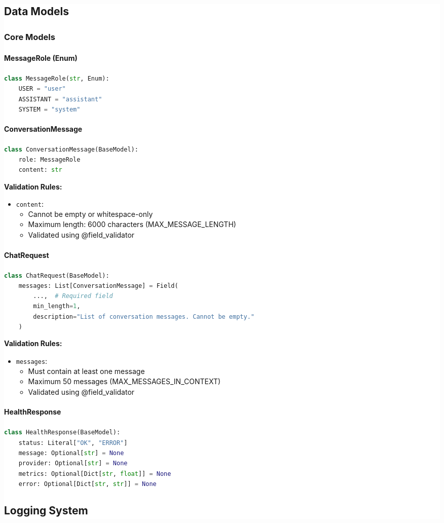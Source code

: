 ## Data Models

### Core Models

#### MessageRole (Enum)
```python
class MessageRole(str, Enum):
    USER = "user"
    ASSISTANT = "assistant"
    SYSTEM = "system"
```

#### ConversationMessage
```python
class ConversationMessage(BaseModel):
    role: MessageRole
    content: str
```

**Validation Rules:**
- `content`: 
  - Cannot be empty or whitespace-only
  - Maximum length: 6000 characters (MAX_MESSAGE_LENGTH)
  - Validated using @field_validator

#### ChatRequest
```python
class ChatRequest(BaseModel):
    messages: List[ConversationMessage] = Field(
        ...,  # Required field
        min_length=1,
        description="List of conversation messages. Cannot be empty."
    )
```

**Validation Rules:**
- `messages`:
  - Must contain at least one message
  - Maximum 50 messages (MAX_MESSAGES_IN_CONTEXT)
  - Validated using @field_validator

#### HealthResponse
```python
class HealthResponse(BaseModel):
    status: Literal["OK", "ERROR"]
    message: Optional[str] = None
    provider: Optional[str] = None
    metrics: Optional[Dict[str, float]] = None
    error: Optional[Dict[str, str]] = None
```

## Logging System
